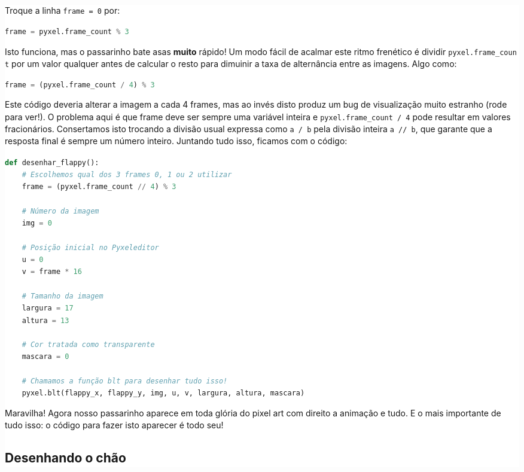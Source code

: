 Troque a linha `frame = 0` por:

```python
frame = pyxel.frame_count % 3
```

Isto funciona, mas o passarinho bate asas **muito** rápido! Um modo fácil de acalmar este ritmo frenético é dividir
`pyxel.frame_count` por um valor qualquer antes de calcular o resto para dimuinir a taxa de alternância
entre as imagens. Algo como:

```python
frame = (pyxel.frame_count / 4) % 3
```

Este código deveria alterar a imagem a cada 4 frames, mas ao invés disto produz um bug de visualização muito estranho
(rode para ver!). O problema aqui é que frame deve ser sempre uma variável inteira e `pyxel.frame_count / 4`
pode resultar em valores fracionários. Consertamos isto trocando a divisão usual expressa como `a / b` pela
divisão inteira `a // b`, que garante que a resposta final é sempre um número inteiro. Juntando tudo isso,
ficamos com o código:


```python
def desenhar_flappy():
    # Escolhemos qual dos 3 frames 0, 1 ou 2 utilizar
    frame = (pyxel.frame_count // 4) % 3

    # Número da imagem
    img = 0
    
    # Posição inicial no Pyxeleditor
    u = 0
    v = frame * 16
    
    # Tamanho da imagem
    largura = 17
    altura = 13
    
    # Cor tratada como transparente
    mascara = 0

    # Chamamos a função blt para desenhar tudo isso!
    pyxel.blt(flappy_x, flappy_y, img, u, v, largura, altura, mascara)
```
 
Maravilha! Agora nosso passarinho aparece em toda glória do pixel art com direito a animação e tudo. E o 
mais importante de tudo isso: o código para fazer isto aparecer é todo seu!


## Desenhando o chão
